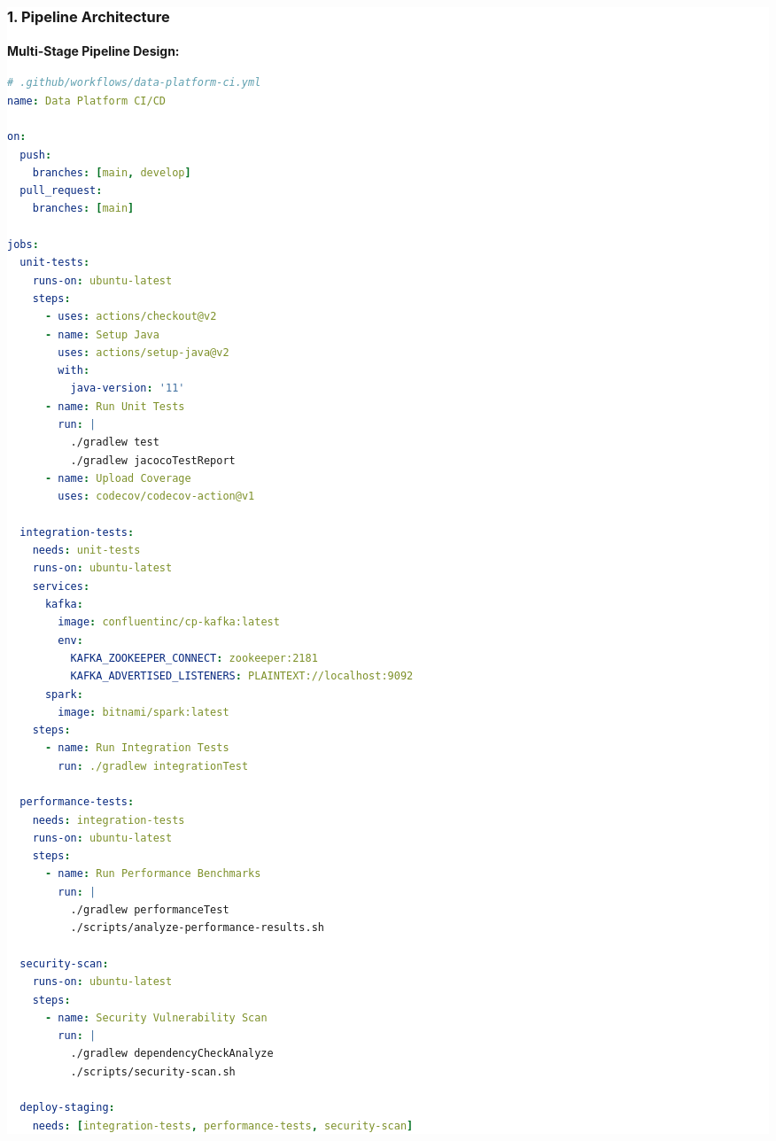 ### 1. **Pipeline Architecture**

**Multi-Stage Pipeline Design:**
```yaml
# .github/workflows/data-platform-ci.yml
name: Data Platform CI/CD

on:
  push:
    branches: [main, develop]
  pull_request:
    branches: [main]

jobs:
  unit-tests:
    runs-on: ubuntu-latest
    steps:
      - uses: actions/checkout@v2
      - name: Setup Java
        uses: actions/setup-java@v2
        with:
          java-version: '11'
      - name: Run Unit Tests
        run: |
          ./gradlew test
          ./gradlew jacocoTestReport
      - name: Upload Coverage
        uses: codecov/codecov-action@v1

  integration-tests:
    needs: unit-tests
    runs-on: ubuntu-latest
    services:
      kafka:
        image: confluentinc/cp-kafka:latest
        env:
          KAFKA_ZOOKEEPER_CONNECT: zookeeper:2181
          KAFKA_ADVERTISED_LISTENERS: PLAINTEXT://localhost:9092
      spark:
        image: bitnami/spark:latest
    steps:
      - name: Run Integration Tests
        run: ./gradlew integrationTest

  performance-tests:
    needs: integration-tests
    runs-on: ubuntu-latest
    steps:
      - name: Run Performance Benchmarks
        run: |
          ./gradlew performanceTest
          ./scripts/analyze-performance-results.sh

  security-scan:
    runs-on: ubuntu-latest
    steps:
      - name: Security Vulnerability Scan
        run: |
          ./gradlew dependencyCheckAnalyze
          ./scripts/security-scan.sh

  deploy-staging:
    needs: [integration-tests, performance-tests, security-scan]
```